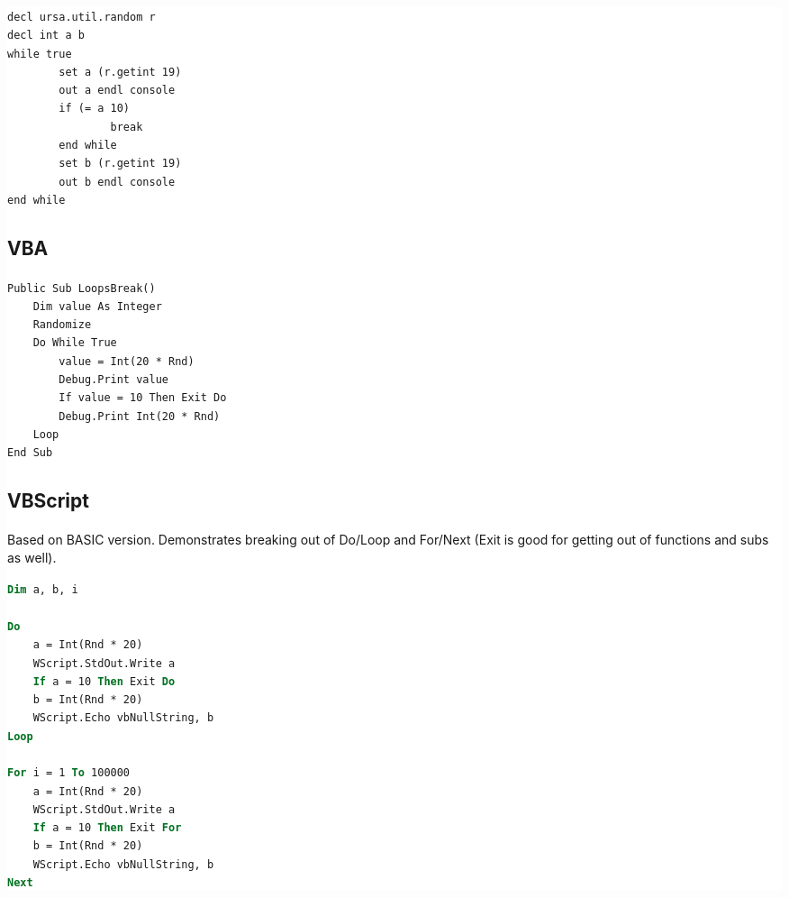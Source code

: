 ```ursa
decl ursa.util.random r
decl int a b
while true
        set a (r.getint 19)
        out a endl console
        if (= a 10)
                break
        end while
        set b (r.getint 19)
        out b endl console
end while
```



## VBA


```VB
Public Sub LoopsBreak()
    Dim value As Integer
    Randomize
    Do While True
        value = Int(20 * Rnd)
        Debug.Print value
        If value = 10 Then Exit Do
        Debug.Print Int(20 * Rnd)
    Loop
End Sub
```



## VBScript

Based on BASIC version. Demonstrates breaking out of Do/Loop and For/Next (Exit is good for getting out of functions and subs as well).


```vb
Dim a, b, i

Do
    a = Int(Rnd * 20)
    WScript.StdOut.Write a
    If a = 10 Then Exit Do
    b = Int(Rnd * 20)
    WScript.Echo vbNullString, b
Loop

For i = 1 To 100000
    a = Int(Rnd * 20)
    WScript.StdOut.Write a
    If a = 10 Then Exit For
    b = Int(Rnd * 20)
    WScript.Echo vbNullString, b
Next
```
